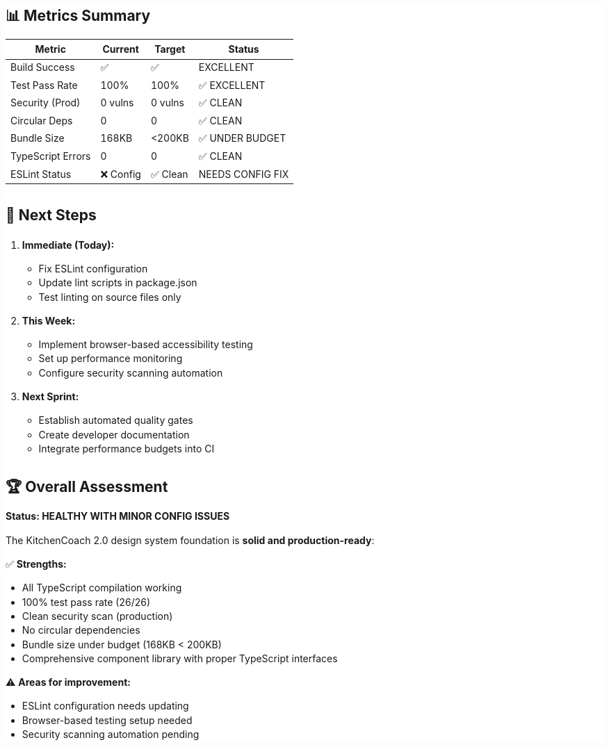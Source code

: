 ## 📊 Metrics Summary

| Metric | Current | Target | Status |
|--------|---------|---------|---------|
| Build Success | ✅ | ✅ | EXCELLENT |
| Test Pass Rate | 100% | 100% | ✅ EXCELLENT |
| Security (Prod) | 0 vulns | 0 vulns | ✅ CLEAN |
| Circular Deps | 0 | 0 | ✅ CLEAN |
| Bundle Size | 168KB | <200KB | ✅ UNDER BUDGET |
| TypeScript Errors | 0 | 0 | ✅ CLEAN |
| ESLint Status | ❌ Config | ✅ Clean | NEEDS CONFIG FIX |

## 🎯 Next Steps

1. **Immediate (Today):**
   - Fix ESLint configuration
   - Update lint scripts in package.json
   - Test linting on source files only

2. **This Week:**
   - Implement browser-based accessibility testing
   - Set up performance monitoring
   - Configure security scanning automation

3. **Next Sprint:**
   - Establish automated quality gates
   - Create developer documentation
   - Integrate performance budgets into CI

## 🏆 Overall Assessment

**Status: HEALTHY WITH MINOR CONFIG ISSUES**

The KitchenCoach 2.0 design system foundation is **solid and production-ready**:

✅ **Strengths:**
- All TypeScript compilation working
- 100% test pass rate (26/26)
- Clean security scan (production)
- No circular dependencies
- Bundle size under budget (168KB < 200KB)
- Comprehensive component library with proper TypeScript interfaces

⚠️ **Areas for improvement:**
- ESLint configuration needs updating
- Browser-based testing setup needed
- Security scanning automation pending
